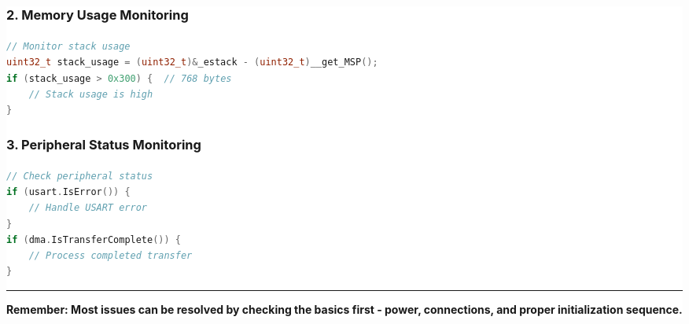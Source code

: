 ### 2. Memory Usage Monitoring

```cpp
// Monitor stack usage
uint32_t stack_usage = (uint32_t)&_estack - (uint32_t)__get_MSP();
if (stack_usage > 0x300) {  // 768 bytes
    // Stack usage is high
}
```

### 3. Peripheral Status Monitoring

```cpp
// Check peripheral status
if (usart.IsError()) {
    // Handle USART error
}
if (dma.IsTransferComplete()) {
    // Process completed transfer
}
```

---

**Remember: Most issues can be resolved by checking the basics first - power, connections, and proper initialization sequence.**
